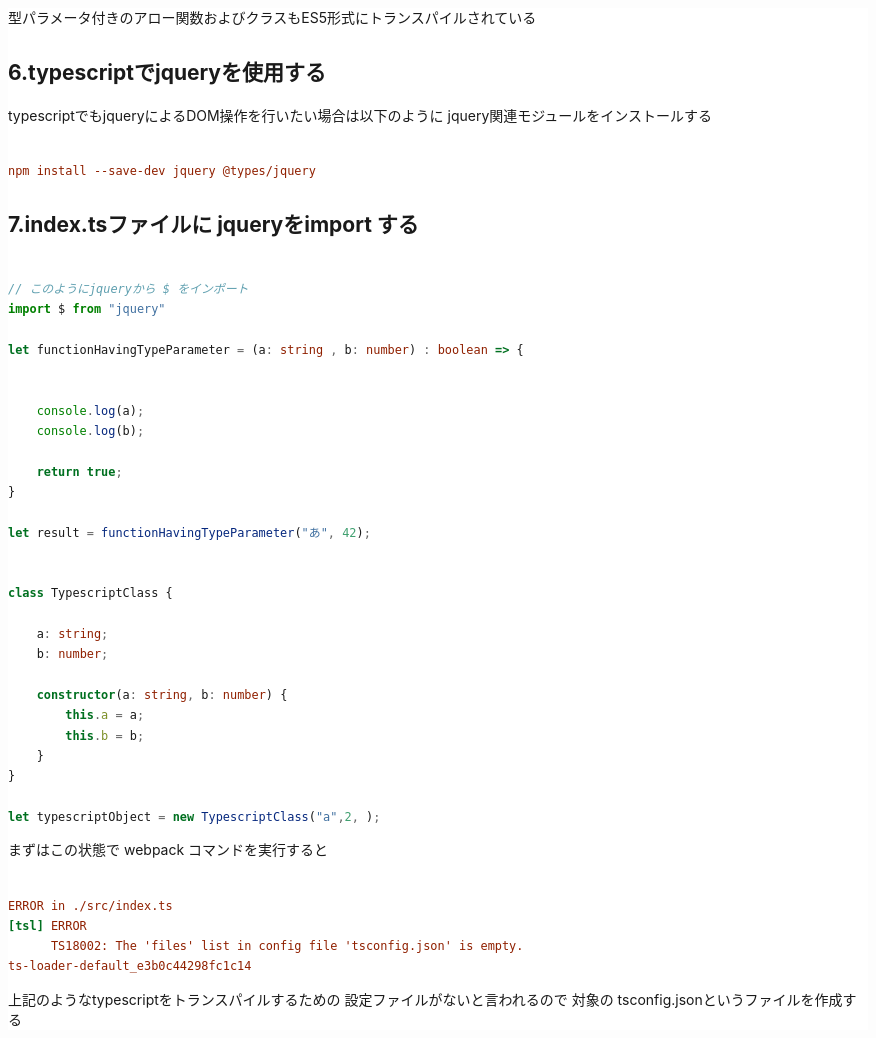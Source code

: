 ```dist/main.js
```

型パラメータ付きのアロー関数およびクラスもES5形式にトランスパイルされている

## 6.typescriptでjqueryを使用する

typescriptでもjqueryによるDOM操作を行いたい場合は以下のように
jquery関連モジュールをインストールする


```console.ini

npm install --save-dev jquery @types/jquery

```


## 7.index.tsファイルに jqueryをimport する


```src/index.ts

// このようにjqueryから $ をインポート
import $ from "jquery"

let functionHavingTypeParameter = (a: string , b: number) : boolean => {


    console.log(a);
    console.log(b);

    return true;
}

let result = functionHavingTypeParameter("あ", 42);


class TypescriptClass {

    a: string;
    b: number;

    constructor(a: string, b: number) {
        this.a = a;
        this.b = b;
    }
}

let typescriptObject = new TypescriptClass("a",2, );
```

まずはこの状態で webpack コマンドを実行すると

```console.ini

ERROR in ./src/index.ts
[tsl] ERROR
      TS18002: The 'files' list in config file 'tsconfig.json' is empty.
ts-loader-default_e3b0c44298fc1c14

```
上記のようなtypescriptをトランスパイルするための
設定ファイルがないと言われるので 対象の tsconfig.jsonというファイルを作成する
